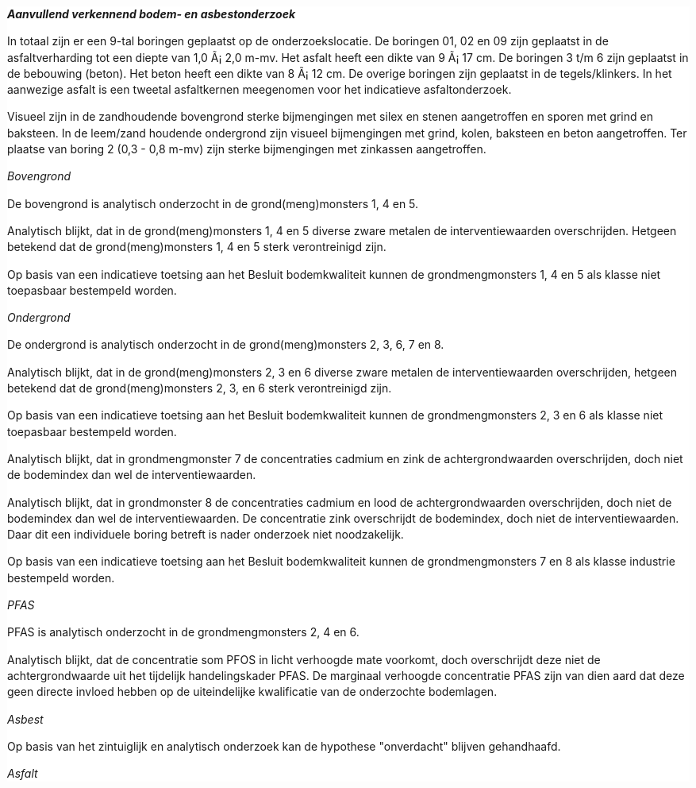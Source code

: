 ***Aanvullend verkennend bodem\- en asbestonderzoek***

In totaal zijn er een 9\-tal boringen geplaatst op de onderzoekslocatie. De boringen 01, 02 en 09 zijn geplaatst in de asfaltverharding tot een diepte van 1,0 Ã¡ 2,0 m\-mv. Het asfalt heeft een dikte van 9 Ã¡ 17 cm. De boringen 3 t/m 6 zijn geplaatst in de bebouwing (beton). Het beton heeft een dikte van 8 Ã¡ 12 cm. De overige boringen zijn geplaatst in de tegels/klinkers. In het aanwezige asfalt is een tweetal asfaltkernen meegenomen voor het indicatieve asfaltonderzoek.

Visueel zijn in de zandhoudende bovengrond sterke bijmengingen met silex en stenen aangetroffen en sporen met grind en baksteen. In de leem/zand houdende ondergrond zijn visueel bijmengingen met grind, kolen, baksteen en beton aangetroffen. Ter plaatse van boring 2 (0,3 \- 0,8 m\-mv) zijn sterke bijmengingen met zinkassen aangetroffen.

*Bovengrond*

De bovengrond is analytisch onderzocht in de grond(meng)monsters 1, 4 en 5\.

Analytisch blijkt, dat in de grond(meng)monsters 1, 4 en 5 diverse zware metalen de interventiewaarden overschrijden. Hetgeen betekend dat de grond(meng)monsters 1, 4 en 5 sterk verontreinigd zijn.

Op basis van een indicatieve toetsing aan het Besluit bodemkwaliteit kunnen de grondmengmonsters 1, 4 en 5 als klasse niet toepasbaar bestempeld worden.

*Ondergrond*

De ondergrond is analytisch onderzocht in de grond(meng)monsters 2, 3, 6, 7 en 8\.

Analytisch blijkt, dat in de grond(meng)monsters 2, 3 en 6 diverse zware metalen de interventiewaarden overschrijden, hetgeen betekend dat de grond(meng)monsters 2, 3, en 6 sterk verontreinigd zijn.

Op basis van een indicatieve toetsing aan het Besluit bodemkwaliteit kunnen de grondmengmonsters 2, 3 en 6 als klasse niet toepasbaar bestempeld worden.

Analytisch blijkt, dat in grondmengmonster 7 de concentraties cadmium en zink de achtergrondwaarden overschrijden, doch niet de bodemindex dan wel de interventiewaarden.

Analytisch blijkt, dat in grondmonster 8 de concentraties cadmium en lood de achtergrondwaarden overschrijden, doch niet de bodemindex dan wel de interventiewaarden. De concentratie zink overschrijdt de bodemindex, doch niet de interventiewaarden. Daar dit een individuele boring betreft is nader onderzoek niet noodzakelijk.

Op basis van een indicatieve toetsing aan het Besluit bodemkwaliteit kunnen de grondmengmonsters 7 en 8 als klasse industrie bestempeld worden.

*PFAS*

PFAS is analytisch onderzocht in de grondmengmonsters 2, 4 en 6\.

Analytisch blijkt, dat de concentratie som PFOS in licht verhoogde mate voorkomt, doch overschrijdt deze niet de achtergrondwaarde uit het tijdelijk handelingskader PFAS. De marginaal verhoogde concentratie PFAS zijn van dien aard dat deze geen directe invloed hebben op de uiteindelijke kwalificatie van de onderzochte bodemlagen.

*Asbest*

Op basis van het zintuiglijk en analytisch onderzoek kan de hypothese "onverdacht" blijven gehandhaafd.

*Asfalt*
